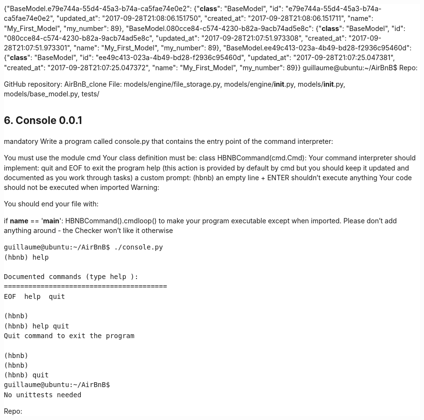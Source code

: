 {"BaseModel.e79e744a-55d4-45a3-b74a-ca5fae74e0e2": {"__class__": "BaseModel", "id": "e79e744a-55d4-45a3-b74a-ca5fae74e0e2", "updated_at": "2017-09-28T21:08:06.151750", "created_at": "2017-09-28T21:08:06.151711", "name": "My_First_Model", "my_number": 89}, "BaseModel.080cce84-c574-4230-b82a-9acb74ad5e8c": {"__class__": "BaseModel", "id": "080cce84-c574-4230-b82a-9acb74ad5e8c", "updated_at": "2017-09-28T21:07:51.973308", "created_at": "2017-09-28T21:07:51.973301", "name": "My_First_Model", "my_number": 89}, "BaseModel.ee49c413-023a-4b49-bd28-f2936c95460d": {"__class__": "BaseModel", "id": "ee49c413-023a-4b49-bd28-f2936c95460d", "updated_at": "2017-09-28T21:07:25.047381", "created_at": "2017-09-28T21:07:25.047372", "name": "My_First_Model", "my_number": 89}}
guillaume@ubuntu:~/AirBnB$ 
Repo:

GitHub repository: AirBnB_clone
File: models/engine/file_storage.py, models/engine/__init__.py, models/__init__.py, models/base_model.py, tests/
  </pre>
<h2>6. Console 0.0.1</h2>
mandatory
Write a program called console.py that contains the entry point of the command interpreter:

You must use the module cmd
Your class definition must be: class HBNBCommand(cmd.Cmd):
Your command interpreter should implement:
quit and EOF to exit the program
help (this action is provided by default by cmd but you should keep it updated and documented as you work through tasks)
a custom prompt: (hbnb)
an empty line + ENTER shouldn’t execute anything
Your code should not be executed when imported
Warning:

You should end your file with:

if __name__ == '__main__':
    HBNBCommand().cmdloop()
to make your program executable except when imported. Please don’t add anything around - the Checker won’t like it otherwise
<pre>
guillaume@ubuntu:~/AirBnB$ ./console.py
(hbnb) help

Documented commands (type help <topic>):
========================================
EOF  help  quit

(hbnb) 
(hbnb) help quit
Quit command to exit the program

(hbnb) 
(hbnb) 
(hbnb) quit 
guillaume@ubuntu:~/AirBnB$ 
No unittests needed
</pre>
Repo:
